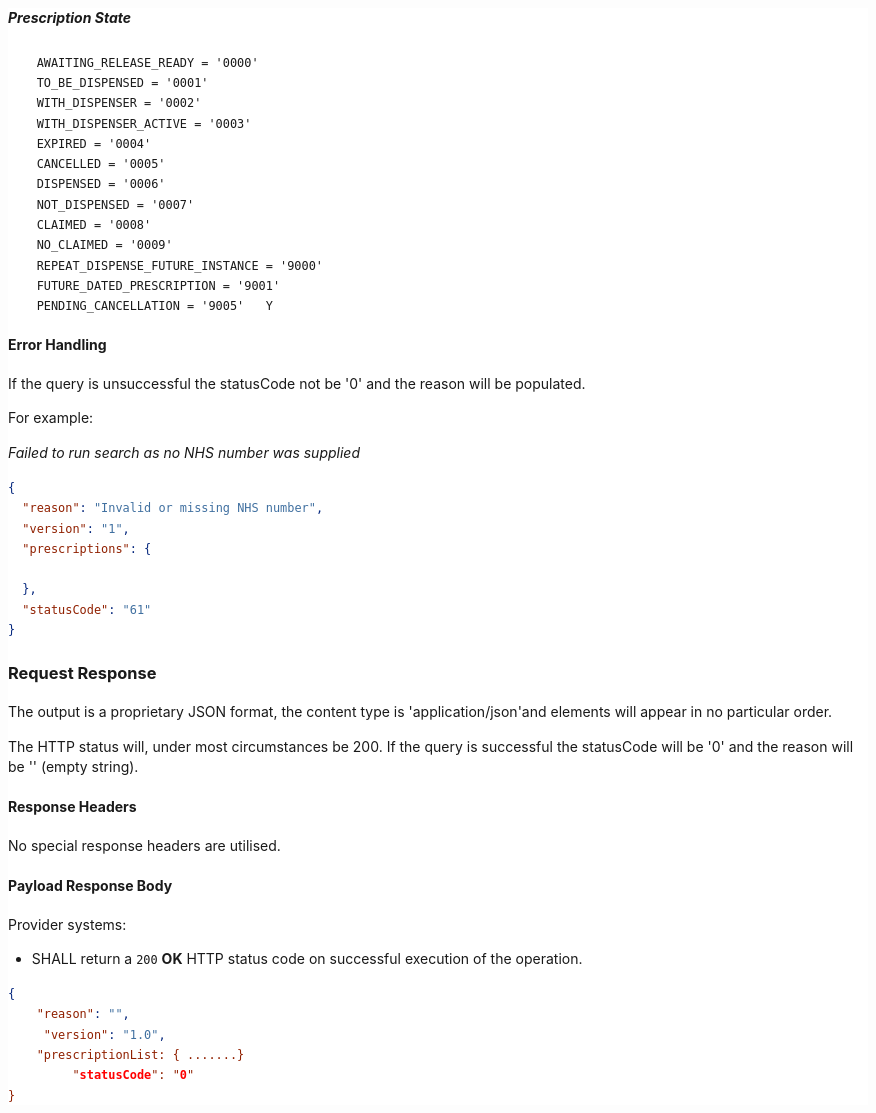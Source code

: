 ##### Prescription State #####

```code
    AWAITING_RELEASE_READY = '0000'
    TO_BE_DISPENSED = '0001'
    WITH_DISPENSER = '0002'
    WITH_DISPENSER_ACTIVE = '0003'
    EXPIRED = '0004'
    CANCELLED = '0005'
    DISPENSED = '0006'
    NOT_DISPENSED = '0007'
    CLAIMED = '0008'
    NO_CLAIMED = '0009'
    REPEAT_DISPENSE_FUTURE_INSTANCE = '9000'
    FUTURE_DATED_PRESCRIPTION = '9001'
    PENDING_CANCELLATION = '9005'	Y
```

#### Error Handling ####

If the query is unsuccessful the statusCode not be '0' and the reason will be populated.

For example:

*Failed to run search as no NHS number was supplied*

```json
{
  "reason": "Invalid or missing NHS number",
  "version": "1",
  "prescriptions": {
    
  },
  "statusCode": "61"
}
```

### Request Response ###

The output is a proprietary JSON format, the content type is 'application/json'and elements will appear in no particular order.

The HTTP status will, under most circumstances be 200. If the query is successful the statusCode will be '0' and the reason will be '' (empty string).

#### Response Headers ####

No special response headers are utilised.

#### Payload Response Body ####

Provider systems:

- SHALL return a `200` **OK** HTTP status code on successful execution of the operation.

```json
{
 	"reason": "",
 	 "version": "1.0",
  	"prescriptionList: { .......}
    	 "statusCode": "0"
}
```
